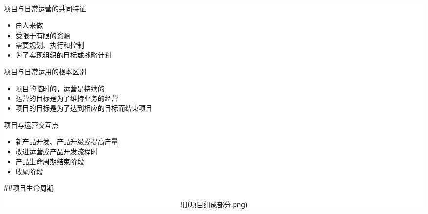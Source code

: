项目与日常运营的共同特征
  * 由人来做
  * 受限于有限的资源
  * 需要规划、执行和控制
  * 为了实现组织的目标或战略计划

项目与日常运用的根本区别
  * 项目的临时的，运营是持续的
  * 运营的目标是为了维持业务的经营
  * 项目的目标是为了达到相应的目标而结束项目

项目与运营交互点
  * 新产品开发、产品升级或提高产量
  * 改进运营或产品开发流程时
  * 产品生命周期结束阶段
  * 收尾阶段

##项目生命周期

<div align=center>
![](项目组成部分.png)
</div>

